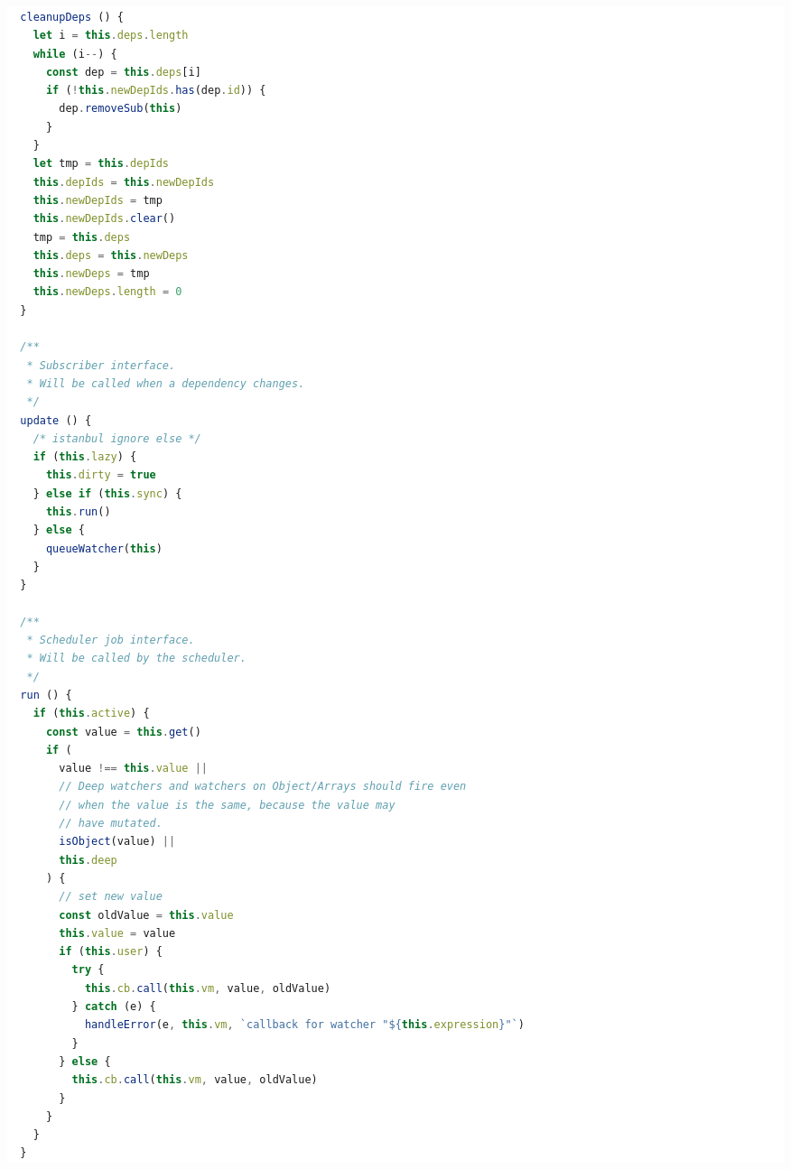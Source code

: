 ```js
  cleanupDeps () {
    let i = this.deps.length
    while (i--) {
      const dep = this.deps[i]
      if (!this.newDepIds.has(dep.id)) {
        dep.removeSub(this)
      }
    }
    let tmp = this.depIds
    this.depIds = this.newDepIds
    this.newDepIds = tmp
    this.newDepIds.clear()
    tmp = this.deps
    this.deps = this.newDeps
    this.newDeps = tmp
    this.newDeps.length = 0
  }

  /**
   * Subscriber interface.
   * Will be called when a dependency changes.
   */
  update () {
    /* istanbul ignore else */
    if (this.lazy) {
      this.dirty = true
    } else if (this.sync) {
      this.run()
    } else {
      queueWatcher(this)
    }
  }

  /**
   * Scheduler job interface.
   * Will be called by the scheduler.
   */
  run () {
    if (this.active) {
      const value = this.get()
      if (
        value !== this.value ||
        // Deep watchers and watchers on Object/Arrays should fire even
        // when the value is the same, because the value may
        // have mutated.
        isObject(value) ||
        this.deep
      ) {
        // set new value
        const oldValue = this.value
        this.value = value
        if (this.user) {
          try {
            this.cb.call(this.vm, value, oldValue)
          } catch (e) {
            handleError(e, this.vm, `callback for watcher "${this.expression}"`)
          }
        } else {
          this.cb.call(this.vm, value, oldValue)
        }
      }
    }
  }
```